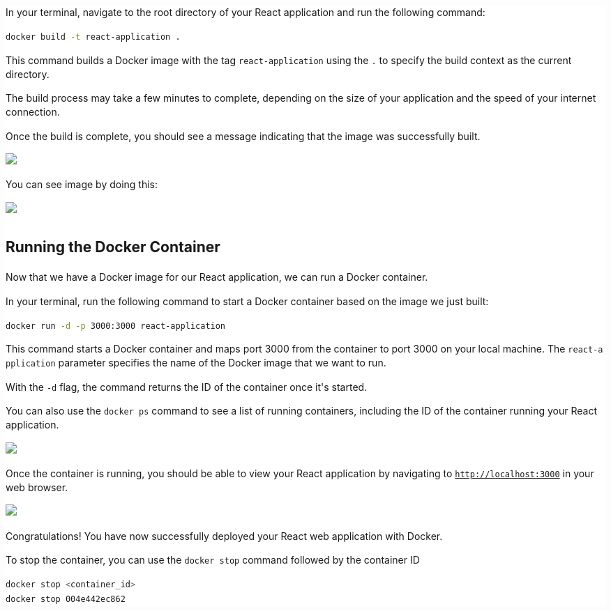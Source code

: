 In your terminal, navigate to the root directory of your React application and run the following command:

```bash
docker build -t react-application .
```

This command builds a Docker image with the tag `react-application` using the `.` to specify the build context as the current directory.

The build process may take a few minutes to complete, depending on the size of your application and the speed of your internet connection.

Once the build is complete, you should see a message indicating that the image was successfully built.

![](https://cdn.hashnode.com/res/hashnode/image/upload/v1680942266760/d82a51a4-f5ed-464c-934d-fbee5e8fc4a7.png)

You can see image by doing this:

![](https://cdn.hashnode.com/res/hashnode/image/upload/v1680942701739/0e4f9cce-9826-4d29-bbb7-a05b0e1a37e4.png)

## Running the Docker Container

Now that we have a Docker image for our React application, we can run a Docker container.

In your terminal, run the following command to start a Docker container based on the image we just built:

```bash
docker run -d -p 3000:3000 react-application
```

This command starts a Docker container and maps port 3000 from the container to port 3000 on your local machine. The `react-application` parameter specifies the name of the Docker image that we want to run.

With the `-d` flag, the command returns the ID of the container once it's started.

You can also use the `docker ps` command to see a list of running containers, including the ID of the container running your React application.

![](https://cdn.hashnode.com/res/hashnode/image/upload/v1680944158733/90854071-ac6f-4203-88d7-fc98a0fb87c6.png)

Once the container is running, you should be able to view your React application by navigating to [`http://localhost:3000`](http://localhost:3000) in your web browser.

![](https://cdn.hashnode.com/res/hashnode/image/upload/v1680944180516/4d5e47ca-3790-4dbb-a673-8f9b0c2bb8da.png)

Congratulations! You have now successfully deployed your React web application with Docker.

To stop the container, you can use the `docker stop` command followed by the container ID

```bash
docker stop <container_id>
docker stop 004e442ec862
```
